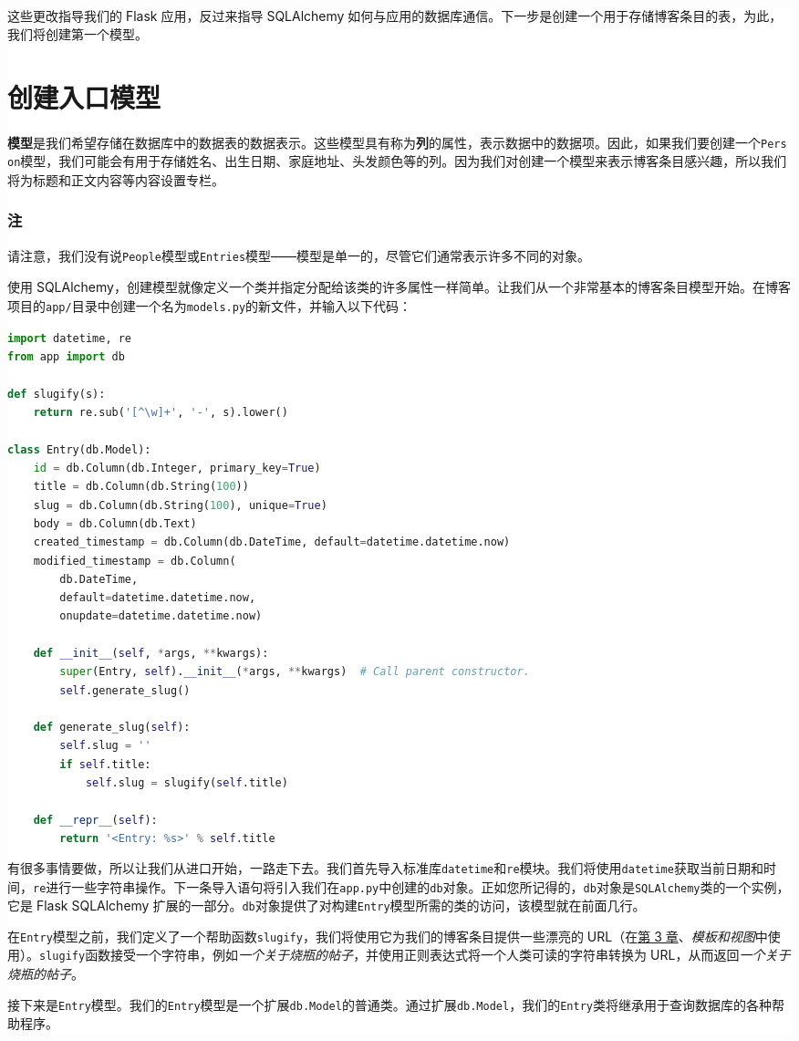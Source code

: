 这些更改指导我们的 Flask 应用，反过来指导 SQLAlchemy 如何与应用的数据库通信。下一步是创建一个用于存储博客条目的表，为此，我们将创建第一个模型。

# 创建入口模型

**模型**是我们希望存储在数据库中的数据表的数据表示。这些模型具有称为**列**的属性，表示数据中的数据项。因此，如果我们要创建一个`Person`模型，我们可能会有用于存储姓名、出生日期、家庭地址、头发颜色等的列。因为我们对创建一个模型来表示博客条目感兴趣，所以我们将为标题和正文内容等内容设置专栏。

### 注

请注意，我们没有说`People`模型或`Entries`模型——模型是单一的，尽管它们通常表示许多不同的对象。

使用 SQLAlchemy，创建模型就像定义一个类并指定分配给该类的许多属性一样简单。让我们从一个非常基本的博客条目模型开始。在博客项目的`app/`目录中创建一个名为`models.py`的新文件，并输入以下代码：

```py
import datetime, re
from app import db

def slugify(s):
    return re.sub('[^\w]+', '-', s).lower()

class Entry(db.Model):
    id = db.Column(db.Integer, primary_key=True)
    title = db.Column(db.String(100))
    slug = db.Column(db.String(100), unique=True)
    body = db.Column(db.Text)
    created_timestamp = db.Column(db.DateTime, default=datetime.datetime.now)
    modified_timestamp = db.Column(
        db.DateTime,
        default=datetime.datetime.now, 
        onupdate=datetime.datetime.now)

    def __init__(self, *args, **kwargs):
        super(Entry, self).__init__(*args, **kwargs)  # Call parent constructor.
        self.generate_slug()

    def generate_slug(self):
        self.slug = ''
        if self.title:
            self.slug = slugify(self.title)

    def __repr__(self):
        return '<Entry: %s>' % self.title
```

有很多事情要做，所以让我们从进口开始，一路走下去。我们首先导入标准库`datetime`和`re`模块。我们将使用`datetime`获取当前日期和时间，`re`进行一些字符串操作。下一条导入语句将引入我们在`app.py`中创建的`db`对象。正如您所记得的，`db`对象是`SQLAlchemy`类的一个实例，它是 Flask SQLAlchemy 扩展的一部分。`db`对象提供了对构建`Entry`模型所需的类的访问，该模型就在前面几行。

在`Entry`模型之前，我们定义了一个帮助函数`slugify`，我们将使用它为我们的博客条目提供一些漂亮的 URL（在[第 3 章](03.html "Chapter 3. Templates and Views")、*模板和视图*中使用）。`slugify`函数接受一个字符串，例如*一个关于烧瓶的帖子*，并使用正则表达式将一个人类可读的字符串转换为 URL，从而返回*一个关于烧瓶的帖子*。

接下来是`Entry`模型。我们的`Entry`模型是一个扩展`db.Model`的普通类。通过扩展`db.Model`，我们的`Entry`类将继承用于查询数据库的各种帮助程序。
